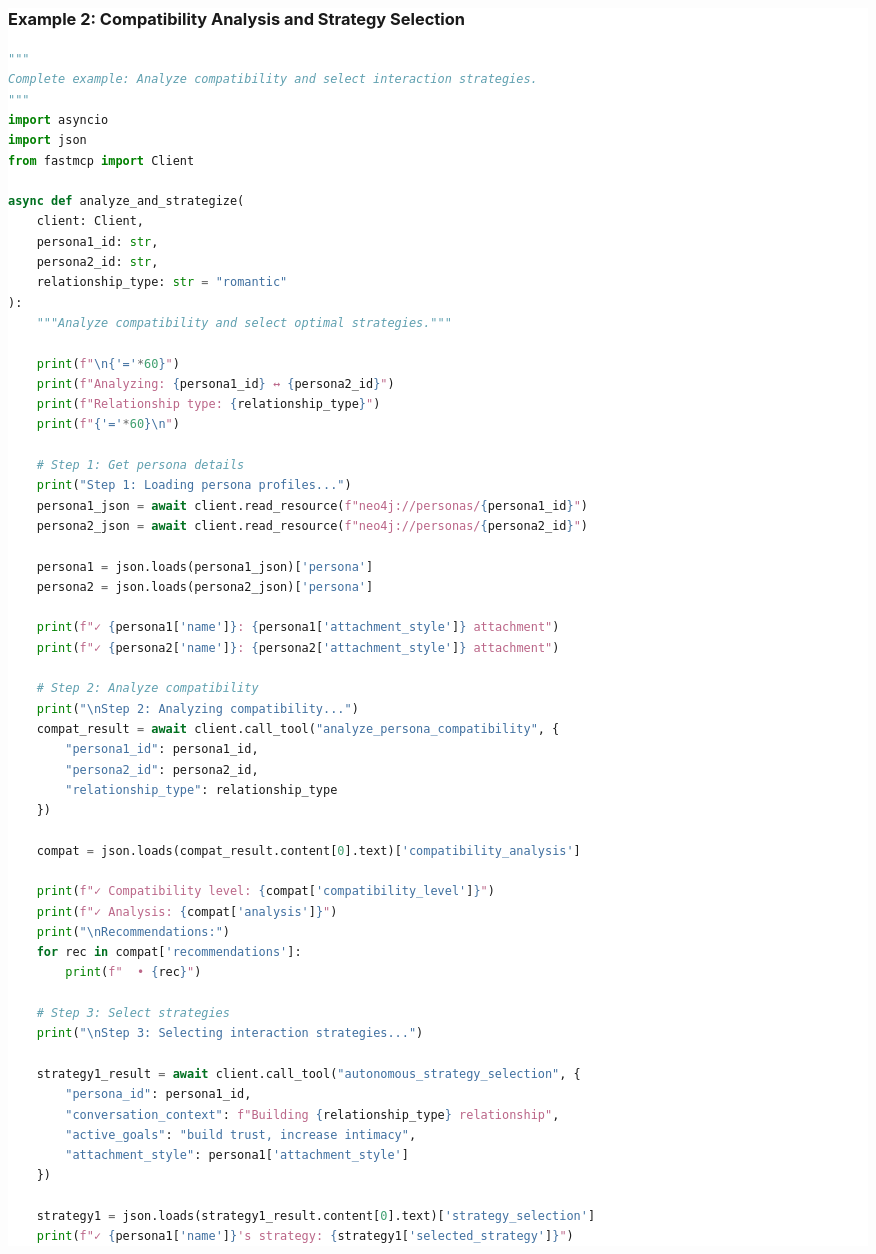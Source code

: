 ### Example 2: Compatibility Analysis and Strategy Selection

```python
"""
Complete example: Analyze compatibility and select interaction strategies.
"""
import asyncio
import json
from fastmcp import Client

async def analyze_and_strategize(
    client: Client,
    persona1_id: str,
    persona2_id: str,
    relationship_type: str = "romantic"
):
    """Analyze compatibility and select optimal strategies."""

    print(f"\n{'='*60}")
    print(f"Analyzing: {persona1_id} ↔ {persona2_id}")
    print(f"Relationship type: {relationship_type}")
    print(f"{'='*60}\n")

    # Step 1: Get persona details
    print("Step 1: Loading persona profiles...")
    persona1_json = await client.read_resource(f"neo4j://personas/{persona1_id}")
    persona2_json = await client.read_resource(f"neo4j://personas/{persona2_id}")

    persona1 = json.loads(persona1_json)['persona']
    persona2 = json.loads(persona2_json)['persona']

    print(f"✓ {persona1['name']}: {persona1['attachment_style']} attachment")
    print(f"✓ {persona2['name']}: {persona2['attachment_style']} attachment")

    # Step 2: Analyze compatibility
    print("\nStep 2: Analyzing compatibility...")
    compat_result = await client.call_tool("analyze_persona_compatibility", {
        "persona1_id": persona1_id,
        "persona2_id": persona2_id,
        "relationship_type": relationship_type
    })

    compat = json.loads(compat_result.content[0].text)['compatibility_analysis']

    print(f"✓ Compatibility level: {compat['compatibility_level']}")
    print(f"✓ Analysis: {compat['analysis']}")
    print("\nRecommendations:")
    for rec in compat['recommendations']:
        print(f"  • {rec}")

    # Step 3: Select strategies
    print("\nStep 3: Selecting interaction strategies...")

    strategy1_result = await client.call_tool("autonomous_strategy_selection", {
        "persona_id": persona1_id,
        "conversation_context": f"Building {relationship_type} relationship",
        "active_goals": "build trust, increase intimacy",
        "attachment_style": persona1['attachment_style']
    })

    strategy1 = json.loads(strategy1_result.content[0].text)['strategy_selection']
    print(f"✓ {persona1['name']}'s strategy: {strategy1['selected_strategy']}")
```
